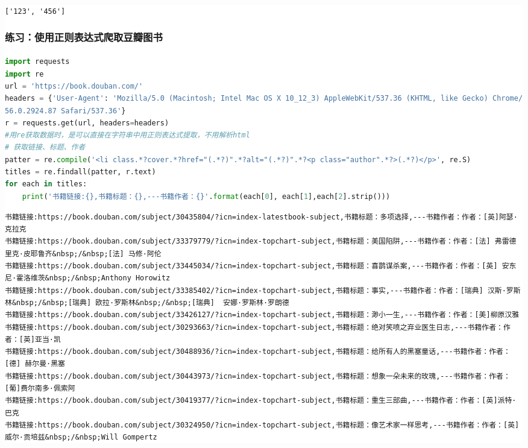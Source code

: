     ['123', '456']


### 练习：使用正则表达式爬取豆瓣图书 


```python
import requests
import re
url = 'https://book.douban.com/'
headers = {'User-Agent': 'Mozilla/5.0 (Macintosh; Intel Mac OS X 10_12_3) AppleWebKit/537.36 (KHTML, like Gecko) Chrome/56.0.2924.87 Safari/537.36'}
r = requests.get(url, headers=headers)
#用re获取数据时，是可以直接在字符串中用正则表达式提取，不用解析html
# 获取链接、标题、作者
patter = re.compile('<li class.*?cover.*?href="(.*?)".*?alt="(.*?)".*?<p class="author".*?>(.*?)</p>', re.S)
titles = re.findall(patter, r.text)
for each in titles:
    print('书籍链接:{},书籍标题：{},---书籍作者：{}'.format(each[0], each[1],each[2].strip()))
```

    书籍链接:https://book.douban.com/subject/30435804/?icn=index-latestbook-subject,书籍标题：多项选择,---书籍作者：作者：[英]阿瑟·克拉克
    书籍链接:https://book.douban.com/subject/33379779/?icn=index-topchart-subject,书籍标题：美国陷阱,---书籍作者：作者：[法] 弗雷德里克·皮耶鲁齐&nbsp;/&nbsp;[法] 马修·阿伦
    书籍链接:https://book.douban.com/subject/33445034/?icn=index-topchart-subject,书籍标题：喜鹊谋杀案,---书籍作者：作者：[英] 安东尼·霍洛维茨&nbsp;/&nbsp;Anthony Horowitz
    书籍链接:https://book.douban.com/subject/33385402/?icn=index-topchart-subject,书籍标题：事实,---书籍作者：作者：[瑞典] 汉斯·罗斯林&nbsp;/&nbsp;[瑞典] 欧拉·罗斯林&nbsp;/&nbsp;[瑞典]  安娜·罗斯林·罗朗德
    书籍链接:https://book.douban.com/subject/33426127/?icn=index-topchart-subject,书籍标题：渺小一生,---书籍作者：作者：[美]柳原汉雅
    书籍链接:https://book.douban.com/subject/30293663/?icn=index-topchart-subject,书籍标题：绝对笑喷之弃业医生日志,---书籍作者：作者：[英]亚当·凯
    书籍链接:https://book.douban.com/subject/30488936/?icn=index-topchart-subject,书籍标题：给所有人的黑塞童话,---书籍作者：作者：[德] 赫尔曼·黑塞
    书籍链接:https://book.douban.com/subject/30443973/?icn=index-topchart-subject,书籍标题：想象一朵未来的玫瑰,---书籍作者：作者：[葡]费尔南多·佩索阿
    书籍链接:https://book.douban.com/subject/30419377/?icn=index-topchart-subject,书籍标题：重生三部曲,---书籍作者：作者：[英]派特·巴克
    书籍链接:https://book.douban.com/subject/30324950/?icn=index-topchart-subject,书籍标题：像艺术家一样思考,---书籍作者：作者：[英] 威尔·贡培兹&nbsp;/&nbsp;Will Gompertz

